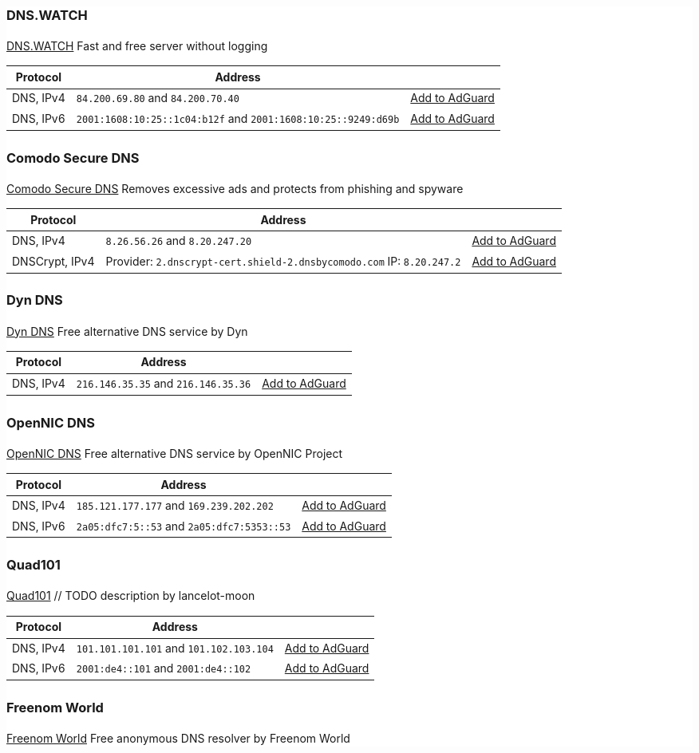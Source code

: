 ### DNS.WATCH

[DNS.WATCH](https://dns.watch/) Fast and free server without logging

| Protocol       | Address                                            |                |
|----------------|----------------------------------------------------|----------------|
| DNS, IPv4      | `84.200.69.80` and `84.200.70.40`                  | [Add to AdGuard](https://kb.adguard.com/dns/dnswatch/84.200.69.80_84.200.70.40) |
| DNS, IPv6      | `2001:1608:10:25::1c04:b12f` and `2001:1608:10:25::9249:d69b`            | [Add to AdGuard](https://kb.adguard.com/dns/dnswatch_ipv6/2001:1608:10:25::1c04:b12f_2001:1608:10:25::9249:d69b) |

### Comodo Secure DNS

[Comodo Secure DNS](https://comodo.com/secure-dns/) Removes excessive ads and protects from phishing and spyware

| Protocol       | Address                                            |                |
|----------------|----------------------------------------------------|----------------|
| DNS, IPv4      | `8.26.56.26` and `8.20.247.20`                     | [Add to AdGuard](https://kb.adguard.com/dns/comodo_dns/8.26.56.26_8.20.247.20) |
| DNSCrypt, IPv4 | Provider: `2.dnscrypt-cert.shield-2.dnsbycomodo.com` IP: `8.20.247.2`   | [Add to AdGuard](https://kb.adguard.com/sdns/comodo_dnscrypt/AQAAAAAAAAAACjguMjAuMjQ3LjIg0sJUqpYcHsoXmZb1X7yAHwg2xyN5q1J-zaiGG-Dgs7AoMi5kbnNjcnlwdC1jZXJ0LnNoaWVsZC0yLmRuc2J5Y29tb2RvLmNvbQ) |

### Dyn DNS

[Dyn DNS](https://help.dyn.com/internet-guide-setup/) Free alternative DNS service by Dyn

| Protocol       | Address                                            |                |
|----------------|----------------------------------------------------|----------------|
| DNS, IPv4      | `216.146.35.35` and `216.146.35.36`                | [Add to AdGuard](https://kb.adguard.com/dns/dyn_dns/216.146.35.35_216.146.35.36) |

### OpenNIC DNS

[OpenNIC DNS](https://www.opennic.org/) Free alternative DNS service by OpenNIC Project

| Protocol       | Address                                            |                |
|----------------|----------------------------------------------------|----------------|
| DNS, IPv4      | `185.121.177.177` and `169.239.202.202`            | [Add to AdGuard](https://kb.adguard.com/dns/opennic_dns/185.121.177.177_169.239.202.202) |
| DNS, IPv6      | `2a05:dfc7:5::53` and `2a05:dfc7:5353::53`         | [Add to AdGuard](https://kb.adguard.com/dns/opennic_dns_ipv6/2a05:dfc7:5::53_2a05:dfc7:5353::53) |

### Quad101

[Quad101](https://101.101.101.101) // TODO description by lancelot-moon

| Protocol       | Address                                            |                |
|----------------|----------------------------------------------------|----------------|
| DNS, IPv4      | `101.101.101.101` and `101.102.103.104`            | [Add to AdGuard](https://kb.adguard.com/dns/quad101/101.101.101.101_101.102.103.104) |
| DNS, IPv6      | `2001:de4::101` and `2001:de4::102`                | [Add to AdGuard](https://kb.adguard.com/dns/quad101_ipv6/2001:de4::101_2001:de4::102) |

### Freenom World

[Freenom World](www.freenom.world/en/index.htm) Free anonymous DNS resolver by Freenom World
